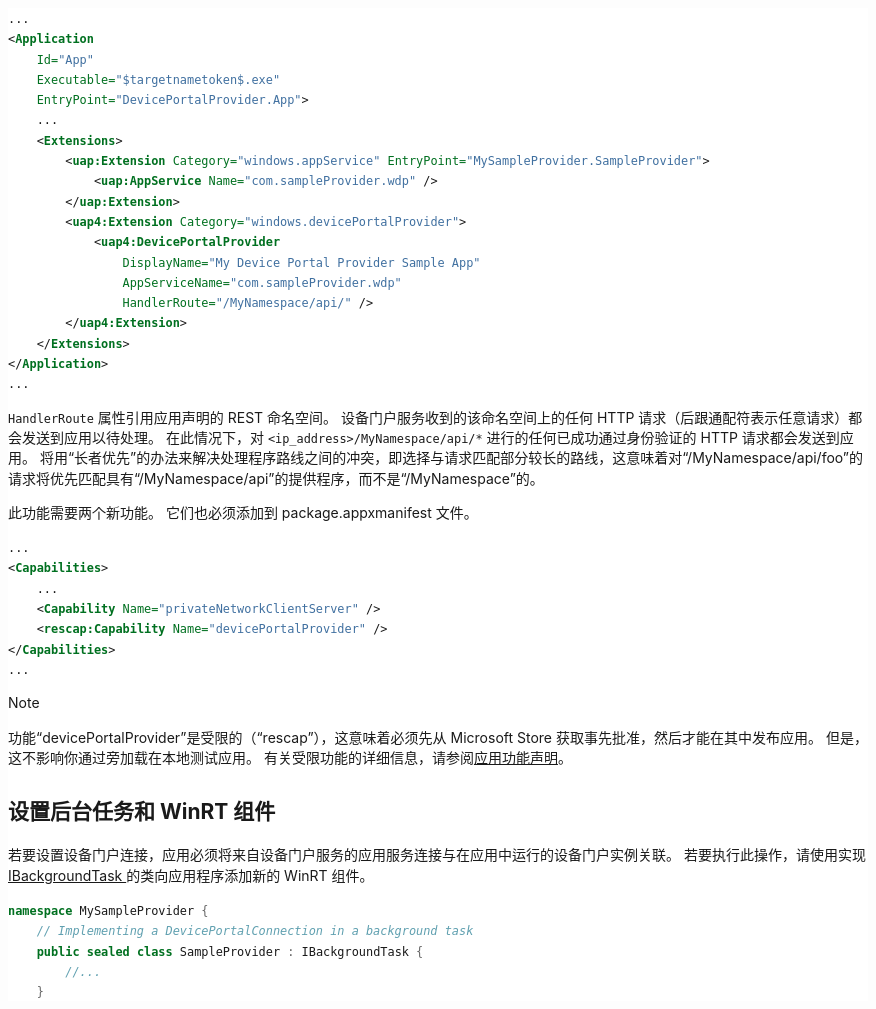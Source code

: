 ```xml
...   
<Application 
    Id="App" 
    Executable="$targetnametoken$.exe"
    EntryPoint="DevicePortalProvider.App">
    ...
    <Extensions>
        <uap:Extension Category="windows.appService" EntryPoint="MySampleProvider.SampleProvider">
            <uap:AppService Name="com.sampleProvider.wdp" />
        </uap:Extension>
        <uap4:Extension Category="windows.devicePortalProvider">
            <uap4:DevicePortalProvider 
                DisplayName="My Device Portal Provider Sample App" 
                AppServiceName="com.sampleProvider.wdp" 
                HandlerRoute="/MyNamespace/api/" />
        </uap4:Extension>
    </Extensions>
</Application>
...
```

`HandlerRoute` 属性引用应用声明的 REST 命名空间。 设备门户服务收到的该命名空间上的任何 HTTP 请求（后跟通配符表示任意请求）都会发送到应用以待处理。 在此情况下，对 `<ip_address>/MyNamespace/api/*` 进行的任何已成功通过身份验证的 HTTP 请求都会发送到应用。 将用“长者优先”的办法来解决处理程序路线之间的冲突，即选择与请求匹配部分较长的路线，这意味着对“/MyNamespace/api/foo”的请求将优先匹配具有“/MyNamespace/api”的提供程序，而不是“/MyNamespace”的。  

此功能需要两个新功能。 它们也必须添加到 package.appxmanifest  文件。

```xml
...
<Capabilities>
    ...
    <Capability Name="privateNetworkClientServer" />
    <rescap:Capability Name="devicePortalProvider" />
</Capabilities>
...
```

> [!NOTE]
> 功能“devicePortalProvider”是受限的（“rescap”），这意味着必须先从 Microsoft Store 获取事先批准，然后才能在其中发布应用。 但是，这不影响你通过旁加载在本地测试应用。 有关受限功能的详细信息，请参阅[应用功能声明](https://docs.microsoft.com/windows/uwp/packaging/app-capability-declarations)。

## <a name="set-up-your-background-task-and-winrt-component"></a>设置后台任务和 WinRT 组件
若要设置设备门户连接，应用必须将来自设备门户服务的应用服务连接与在应用中运行的设备门户实例关联。 若要执行此操作，请使用实现 [IBackgroundTask  ](https://docs.microsoft.com/uwp/api/windows.applicationmodel.background.ibackgroundtask) 的类向应用程序添加新的 WinRT 组件。

```csharp
namespace MySampleProvider {
    // Implementing a DevicePortalConnection in a background task
    public sealed class SampleProvider : IBackgroundTask {
        //...
    }
```
